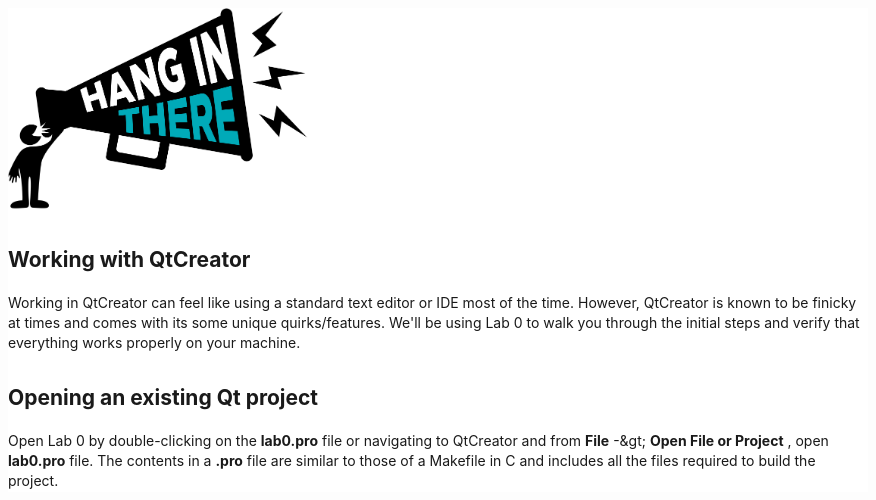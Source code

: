 <img src="./images/image2.png" style="width:300px;">
<p\>

##
## Working with QtCreator

Working in QtCreator can feel like using a standard text editor or IDE most of the time. However, QtCreator is known to be finicky at times and comes with its some unique quirks/features. We&#39;ll be using Lab 0 to walk you through the initial steps and verify that everything works properly on your machine.

## **Opening an existing Qt project**

Open Lab 0 by double-clicking on the **lab0.pro** file or navigating to QtCreator and from **File** -\&gt; **Open File or Project** , open **lab0.pro** file. The contents in a **.pro** file are similar to those of a Makefile in C and includes all the files required to build the project.

  <p>